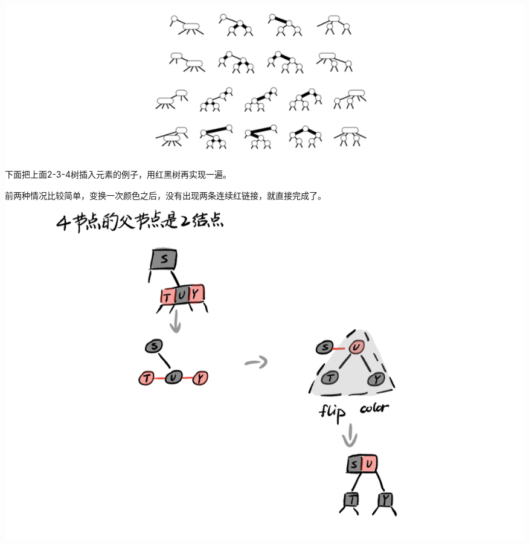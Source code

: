![234tree-rbtree-operation](/images/red-black-tree/234tree-rbtree-operation.png)

下面把上面2-3-4树插入元素的例子，用红黑树再实现一遍。

前两种情况比较简单，变换一次颜色之后，没有出现两条连续红链接，就直接完成了。
![rbtree-insert-a](/images/red-black-tree/rbtree-insert-a.png)